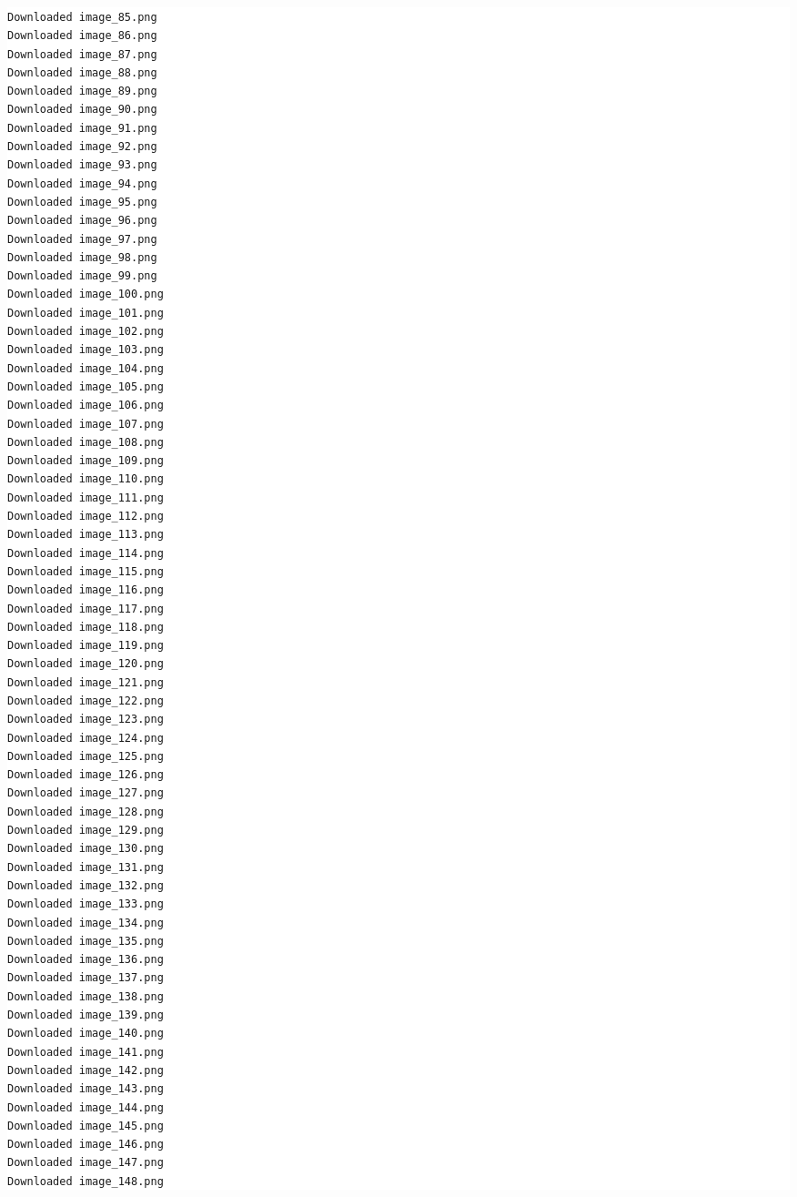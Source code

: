     Downloaded image_85.png
    Downloaded image_86.png
    Downloaded image_87.png
    Downloaded image_88.png
    Downloaded image_89.png
    Downloaded image_90.png
    Downloaded image_91.png
    Downloaded image_92.png
    Downloaded image_93.png
    Downloaded image_94.png
    Downloaded image_95.png
    Downloaded image_96.png
    Downloaded image_97.png
    Downloaded image_98.png
    Downloaded image_99.png
    Downloaded image_100.png
    Downloaded image_101.png
    Downloaded image_102.png
    Downloaded image_103.png
    Downloaded image_104.png
    Downloaded image_105.png
    Downloaded image_106.png
    Downloaded image_107.png
    Downloaded image_108.png
    Downloaded image_109.png
    Downloaded image_110.png
    Downloaded image_111.png
    Downloaded image_112.png
    Downloaded image_113.png
    Downloaded image_114.png
    Downloaded image_115.png
    Downloaded image_116.png
    Downloaded image_117.png
    Downloaded image_118.png
    Downloaded image_119.png
    Downloaded image_120.png
    Downloaded image_121.png
    Downloaded image_122.png
    Downloaded image_123.png
    Downloaded image_124.png
    Downloaded image_125.png
    Downloaded image_126.png
    Downloaded image_127.png
    Downloaded image_128.png
    Downloaded image_129.png
    Downloaded image_130.png
    Downloaded image_131.png
    Downloaded image_132.png
    Downloaded image_133.png
    Downloaded image_134.png
    Downloaded image_135.png
    Downloaded image_136.png
    Downloaded image_137.png
    Downloaded image_138.png
    Downloaded image_139.png
    Downloaded image_140.png
    Downloaded image_141.png
    Downloaded image_142.png
    Downloaded image_143.png
    Downloaded image_144.png
    Downloaded image_145.png
    Downloaded image_146.png
    Downloaded image_147.png
    Downloaded image_148.png